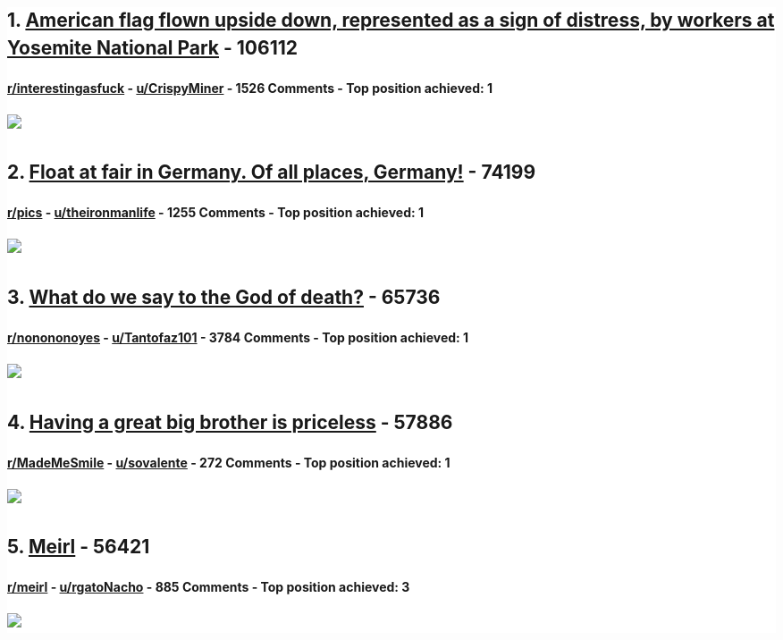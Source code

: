 ## 1. [American flag flown upside down, represented as a sign of distress, by workers at Yosemite National Park](http://reddit.com/r/interestingasfuck/comments/1iwdq3x/american_flag_flown_upside_down_represented_as_a/) - 106112
#### [r/interestingasfuck](http://reddit.com/r/interestingasfuck) - [u/CrispyMiner](http://reddit.com/u/CrispyMiner) - 1526 Comments - Top position achieved: 1

<a href="https://i.redd.it/qo06iw15zwke1.jpeg"><img src="https://b.thumbs.redditmedia.com/asfYlL6GBG2QdpAjKpibdd6ZsqBYO6jqnzayQyk01ec.jpg"></img></a>

## 2. [Float at fair in Germany. Of all places, Germany!](http://reddit.com/r/pics/comments/1iwbybm/float_at_fair_in_germany_of_all_places_germany/) - 74199
#### [r/pics](http://reddit.com/r/pics) - [u/theironmanlife](http://reddit.com/u/theironmanlife) - 1255 Comments - Top position achieved: 1

<a href="https://i.redd.it/rdu0ymq0lwke1.jpeg"><img src="https://b.thumbs.redditmedia.com/AF6MfXMyCVUXRfteCLCV2oDmRHVXHIff-UALdRVG3Ek.jpg"></img></a>

## 3. [What do we say to the God of death?](http://reddit.com/r/nonononoyes/comments/1iwalfv/what_do_we_say_to_the_god_of_death/) - 65736
#### [r/nonononoyes](http://reddit.com/r/nonononoyes) - [u/Tantofaz101](http://reddit.com/u/Tantofaz101) - 3784 Comments - Top position achieved: 1

<a href="https://v.redd.it/0v4xz7m19wke1"><img src="https://external-preview.redd.it/MngwbjRhaDE5d2tlMT4oYTbWHhrExr0MsyUTxCBIdLJ6ZGstvnOd9MXBMV5c.png?width=140&amp;height=140&amp;crop=140:140,smart&amp;format=jpg&amp;v=enabled&amp;lthumb=true&amp;s=219e97b8de48a25da83eb17cdd5e2058837aacc5"></img></a>

## 4. [Having a great big brother is priceless](http://reddit.com/r/MadeMeSmile/comments/1iwkdib/having_a_great_big_brother_is_priceless/) - 57886
#### [r/MadeMeSmile](http://reddit.com/r/MadeMeSmile) - [u/sovalente](http://reddit.com/u/sovalente) - 272 Comments - Top position achieved: 1

<a href="https://v.redd.it/qn7utef5dyke1"><img src="https://external-preview.redd.it/c2F6ZGxwOTVkeWtlMcoy3rNlyL8YJXWp4fF24D_hk5MlgBDaGxd_nTzNgnXD.png?width=140&amp;height=140&amp;crop=140:140,smart&amp;format=jpg&amp;v=enabled&amp;lthumb=true&amp;s=4c2ef50e715416a3b6eeba2c492806db77529b5c"></img></a>

## 5. [Meirl](http://reddit.com/r/meirl/comments/1iw987v/meirl/) - 56421
#### [r/meirl](http://reddit.com/r/meirl) - [u/rgatoNacho](http://reddit.com/u/rgatoNacho) - 885 Comments - Top position achieved: 3

<a href="https://i.redd.it/p7g02etuvvke1.jpeg"><img src="https://b.thumbs.redditmedia.com/RisZto2XThjWnssDEhVsU3w_Dt836z2O3wOV2t_PJgM.jpg"></img></a>
